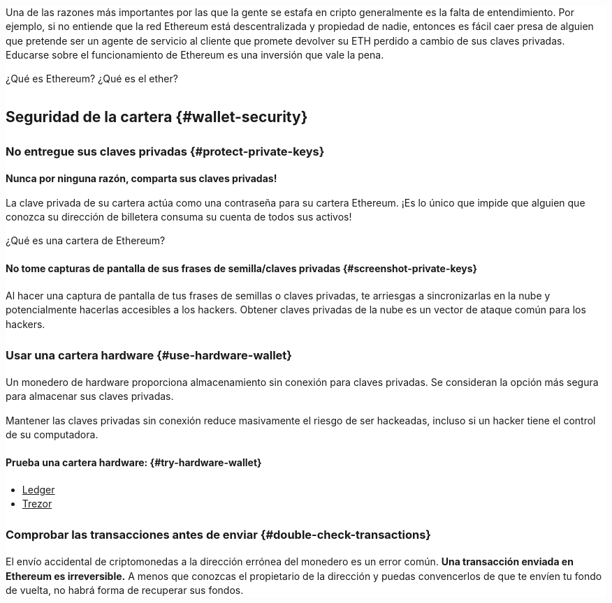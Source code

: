 Una de las razones más importantes por las que la gente se estafa en cripto generalmente es la falta de entendimiento. Por ejemplo, si no entiende que la red Ethereum está descentralizada y propiedad de nadie, entonces es fácil caer presa de alguien que pretende ser un agente de servicio al cliente que promete devolver su ETH perdido a cambio de sus claves privadas. Educarse sobre el funcionamiento de Ethereum es una inversión que vale la pena.

<DocLink to="/what-is-ethereum/">
  ¿Qué es Ethereum?
</DocLink>

<DocLink to="/eth/">
  ¿Qué es el ether?
</DocLink>
<Divider />

## Seguridad de la cartera {#wallet-security}

### No entregue sus claves privadas {#protect-private-keys}

**Nunca por ninguna razón, comparta sus claves privadas!**

La clave privada de su cartera actúa como una contraseña para su cartera Ethereum. ¡Es lo único que impide que alguien que conozca su dirección de billetera consuma su cuenta de todos sus activos!

<DocLink to="/wallets/">
  ¿Qué es una cartera de Ethereum?
</DocLink>

#### No tome capturas de pantalla de sus frases de semilla/claves privadas {#screenshot-private-keys}

Al hacer una captura de pantalla de tus frases de semillas o claves privadas, te arriesgas a sincronizarlas en la nube y potencialmente hacerlas accesibles a los hackers. Obtener claves privadas de la nube es un vector de ataque común para los hackers.

### Usar una cartera hardware {#use-hardware-wallet}

Un monedero de hardware proporciona almacenamiento sin conexión para claves privadas. Se consideran la opción más segura para almacenar sus claves privadas.

Mantener las claves privadas sin conexión reduce masivamente el riesgo de ser hackeadas, incluso si un hacker tiene el control de su computadora.

#### Prueba una cartera hardware: {#try-hardware-wallet}

- [Ledger](https://www.ledger.com/)
- [Trezor](https://trezor.io/)

### Comprobar las transacciones antes de enviar {#double-check-transactions}

El envío accidental de criptomonedas a la dirección errónea del monedero es un error común. **Una transacción enviada en Ethereum es irreversible.** A menos que conozcas el propietario de la dirección y puedas convencerlos de que te envíen tu fondo de vuelta, no habrá forma de recuperar sus fondos.
